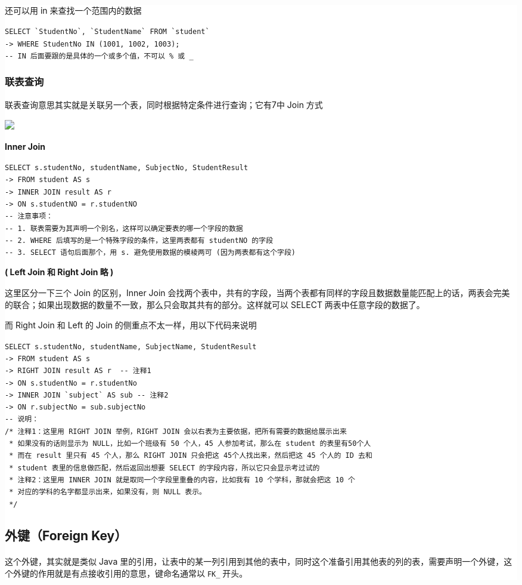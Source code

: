 还可以用 in 来查找一个范围内的数据

```mysql
SELECT `StudentNo`, `StudentName` FROM `student`
-> WHERE StudentNo IN (1001, 1002, 1003);
-- IN 后面要跟的是具体的一个或多个值，不可以 % 或 _
```

### 联表查询

联表查询意思其实就是关联另一个表，同时根据特定条件进行查询；它有7中 Join 方式

![](https://images-1259064069.cos.ap-guangzhou.myqcloud.com/images/20200622011633.png)

**Inner Join**

```mysql
SELECT s.studentNo, studentName, SubjectNo, StudentResult
-> FROM student AS s
-> INNER JOIN result AS r
-> ON s.studentNO = r.studentNO
-- 注意事项：
-- 1. 联表需要为其声明一个别名，这样可以确定要表的哪一个字段的数据
-- 2. WHERE 后填写的是一个特殊字段的条件，这里两表都有 studentNO 的字段
-- 3. SELECT 语句后面那个，用 s. 避免使用数据的模棱两可 (因为两表都有这个字段)
```

**( Left Join 和 Right Join 略 )**

这里区分一下三个 Join 的区别，Inner Join 会找两个表中，共有的字段，当两个表都有同样的字段且数据数量能匹配上的话，两表会完美的联合；如果出现数据的数量不一致，那么只会取其共有的部分。这样就可以 SELECT 两表中任意字段的数据了。

而 Right Join 和 Left 的 Join 的侧重点不太一样，用以下代码来说明

```mysql
SELECT s.studentNo, studentName, SubjectName, StudentResult
-> FROM student AS s
-> RIGHT JOIN result AS r  -- 注释1
-> ON s.studentNo = r.studentNo
-> INNER JOIN `subject` AS sub -- 注释2
-> ON r.subjectNo = sub.subjectNo
-- 说明：
/* 注释1：这里用 RIGHT JOIN 举例，RIGHT JOIN 会以右表为主要依据，把所有需要的数据给展示出来
 * 如果没有的话则显示为 NULL，比如一个班级有 50 个人，45 人参加考试，那么在 student 的表里有50个人
 * 而在 result 里只有 45 个人，那么 RIGHT JOIN 只会把这 45个人找出来，然后把这 45 个人的 ID 去和
 * student 表里的信息做匹配，然后返回出想要 SELECT 的字段内容，所以它只会显示考过试的
 * 注释2：这里用 INNER JOIN 就是取同一个字段里重叠的内容，比如我有 10 个学科，那就会把这 10 个
 * 对应的学科的名字都显示出来，如果没有，则 NULL 表示。
 */
```

## 外键（Foreign Key）

这个外键，其实就是类似 Java 里的引用，让表中的某一列引用到其他的表中，同时这个准备引用其他表的列的表，需要声明一个外键，这个外键的作用就是有点接收引用的意思，键命名通常以 ```FK_``` 开头。

